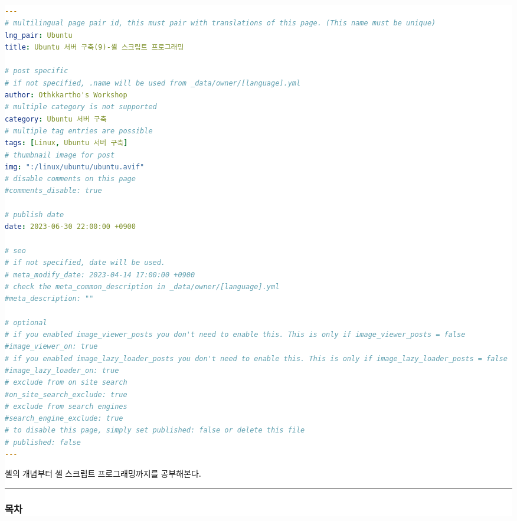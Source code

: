 ```yaml
---
# multilingual page pair id, this must pair with translations of this page. (This name must be unique)
lng_pair: Ubuntu
title: Ubuntu 서버 구축(9)-셸 스크립트 프로그래밍

# post specific
# if not specified, .name will be used from _data/owner/[language].yml
author: Othkkartho's Workshop
# multiple category is not supported
category: Ubuntu 서버 구축
# multiple tag entries are possible
tags: [Linux, Ubuntu 서버 구축]
# thumbnail image for post
img: ":/linux/ubuntu/ubuntu.avif"
# disable comments on this page
#comments_disable: true

# publish date
date: 2023-06-30 22:00:00 +0900

# seo
# if not specified, date will be used.
# meta_modify_date: 2023-04-14 17:00:00 +0900
# check the meta_common_description in _data/owner/[language].yml
#meta_description: ""

# optional
# if you enabled image_viewer_posts you don't need to enable this. This is only if image_viewer_posts = false
#image_viewer_on: true
# if you enabled image_lazy_loader_posts you don't need to enable this. This is only if image_lazy_loader_posts = false
#image_lazy_loader_on: true
# exclude from on site search
#on_site_search_exclude: true
# exclude from search engines
#search_engine_exclude: true
# to disable this page, simply set published: false or delete this file
# published: false
---
```




셸의 개념부터 셸 스크립트 프로그래밍까지를 공부해본다.



* * *

### 목차
